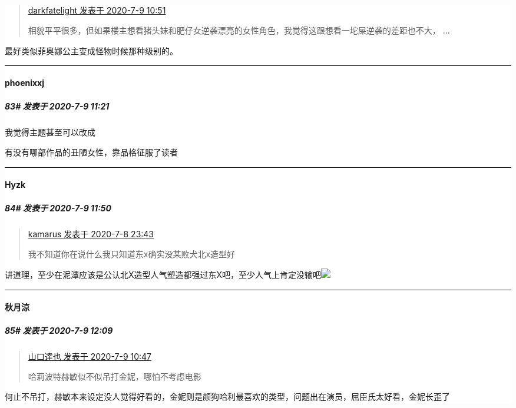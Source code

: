 

<blockquote><a href="httphttps://bbs.saraba1st.com/2b/forum.php?mod=redirect&amp;goto=findpost&amp;pid=48126951&amp;ptid=1946720" target="_blank">darkfatelight 发表于 2020-7-9 10:51</a>

相貌平平很多，但如果楼主想看猪头妹和肥仔女逆袭漂亮的女性角色，我觉得这跟想看一坨屎逆袭的差距也不大， ...</blockquote>
最好类似菲奥娜公主变成怪物时候那种级别的。







*****

####  phoenixxj  
##### 83#       发表于 2020-7-9 11:21




我觉得主题甚至可以改成

有没有哪部作品的丑陋女性，靠品格征服了读者








*****

####  Hyzk  
##### 84#       发表于 2020-7-9 11:50



<blockquote><a href="httphttps://bbs.saraba1st.com/2b/forum.php?mod=redirect&amp;goto=findpost&amp;pid=48123171&amp;ptid=1946720" target="_blank">kamarus 发表于 2020-7-8 23:43</a>

我不知道你在说什么我只知道东x确实没某败犬北x造型好</blockquote>
讲道理，至少在泥潭应该是公认北X造型人气塑造都强过东X吧，至少人气上肯定没输吧<img src="https://static.saraba1st.com/image/smiley/face2017/067.png" referrerpolicy="no-referrer">







*****

####  秋月涼  
##### 85#       发表于 2020-7-9 12:09



<blockquote><a href="httphttps://bbs.saraba1st.com/2b/forum.php?mod=redirect&amp;goto=findpost&amp;pid=48126900&amp;ptid=1946720" target="_blank">山口達也 发表于 2020-7-9 10:47</a>

哈莉波特赫敏似不似吊打金妮，哪怕不考虑电影</blockquote>
何止不吊打，赫敏本来设定没人觉得好看的，金妮则是颜狗哈利最喜欢的类型，问题出在演员，屈臣氏太好看，金妮长歪了



